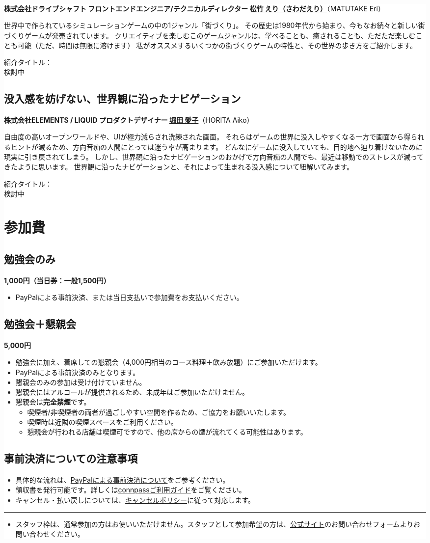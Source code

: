 **株式会社ドライブシャフト フロントエンドエンジニア/テクニカルディレクター [松竹 えり（さわだえり）](https://twitter.com/MOMOJAM_eri)**（MATUTAKE Eri）

世界中で作られているシミュレーションゲームの中の1ジャンル「街づくり」。
その歴史は1980年代から始まり、今もなお続々と新しい街づくりゲームが発売されています。
クリエイティブを楽しむこのゲームジャンルは、学べることも、癒されることも、ただただ楽しむことも可能（ただ、時間は無限に溶けます）
私がオススメするいくつかの街づくりゲームの特性と、その世界の歩き方をご紹介します。

紹介タイトル：  
検討中

## **没入感を妨げない、世界観に沿ったナビゲーション**

**株式会社ELEMENTS / LIQUID プロダクトデザイナー [堀田 愛子](https://twitter.com/kanrame)**（HORITA Aiko）

自由度の高いオープンワールドや、UIが極力減らされ洗練された画面。
それらはゲームの世界に没入しやすくなる一方で画面から得られるヒントが減るため、方向音痴の人間にとっては迷う率が高まります。
どんなにゲームに没入していても、目的地へ辿り着けないために現実に引き戻されてしまう。
しかし、世界観に沿ったナビゲーションのおかげで方向音痴の人間でも、最近は移動でのストレスが減ってきたように思います。
世界観に沿ったナビゲーションと、それによって生まれる没入感について紐解いてみます。

紹介タイトル：  
検討中

# 参加費

## 勉強会のみ
**1,000円（当日券：一般1,500円）**

- PayPalによる事前決済、または当日支払いで参加費をお支払いください。

## 勉強会＋懇親会
**5,000円**

- 勉強会に加え、着席しての懇親会（4,000円相当のコース料理＋飲み放題）にご参加いただけます。
- PayPalによる事前決済のみとなります。
- 懇親会のみの参加は受け付けていません。
- 懇親会にはアルコールが提供されるため、未成年はご参加いただけません。
- 懇親会は**完全禁煙**です。
    - 喫煙者/非喫煙者の両者が過ごしやすい空間を作るため、ご協力をお願いいたします。
    - 喫煙時は近隣の喫煙スペースをご利用ください。
    - 懇親会が行われる店舗は喫煙可ですので、他の席からの煙が流れてくる可能性はあります。

## 事前決済についての注意事項
- 具体的な流れは、[PayPalによる事前決済について](https://esa-pages.io/p/sharing/2767/posts/60/2140a3c68d9779ea2780.html)をご参考ください。
- 領収書を発行可能です。詳しくは[connpassご利用ガイド](http://help.connpass.com/participants/show-event-receipt)をご覧ください。
- キャンセル・払い戻しについては、[キャンセルポリシー](https://esa-pages.io/p/sharing/2767/posts/67/c754be5f87e6131b3087.html)に従って対応します。
---
- スタッフ枠は、通常参加の方はお使いいただけません。スタッフとして参加希望の方は、[公式サイト](https://dist.tokyo/)のお問い合わせフォームよりお問い合わせください。
